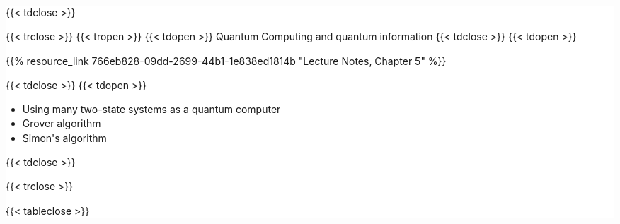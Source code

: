 
{{< tdclose >}}

{{< trclose >}}
{{< tropen >}}
{{< tdopen >}}
Quantum Computing and quantum information
{{< tdclose >}}
{{< tdopen >}}


{{% resource_link 766eb828-09dd-2699-44b1-1e838ed1814b "Lecture Notes, Chapter 5" %}}


{{< tdclose >}}
{{< tdopen >}}


*   Using many two-state systems as a quantum computer
*   Grover algorithm
*   Simon's algorithm


{{< tdclose >}}

{{< trclose >}}

{{< tableclose >}}